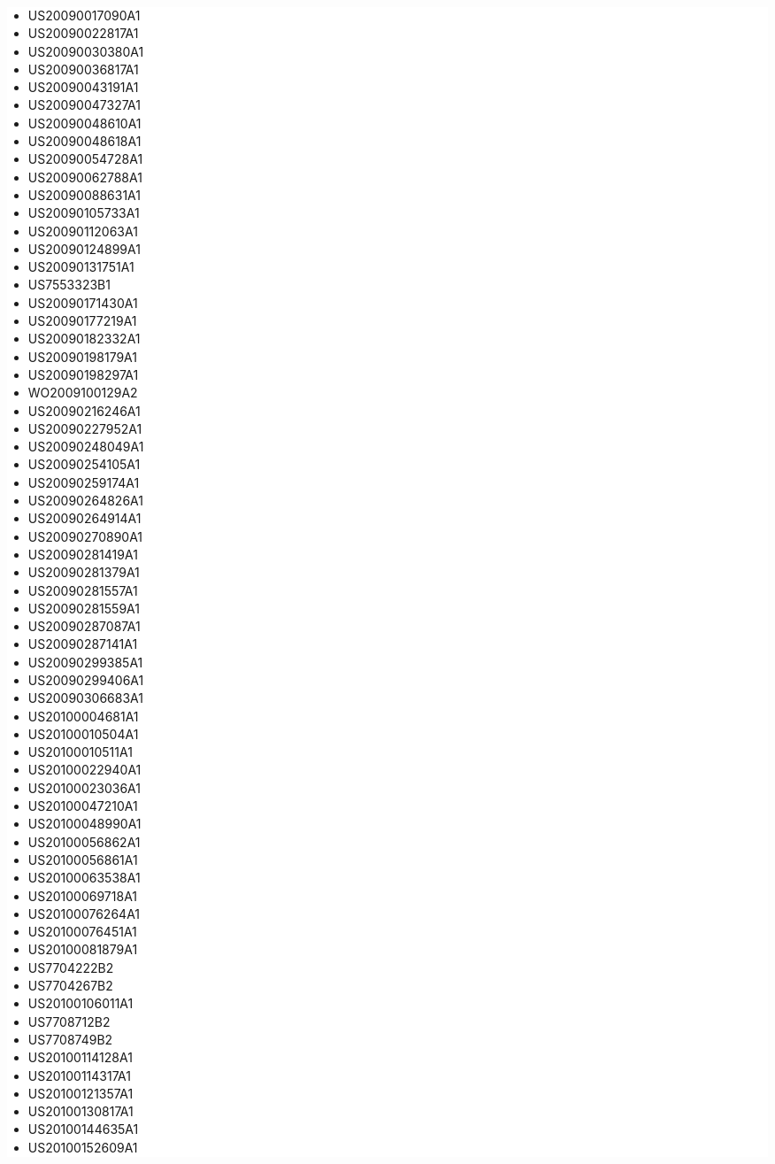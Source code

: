  * US20090017090A1
 * US20090022817A1
 * US20090030380A1
 * US20090036817A1
 * US20090043191A1
 * US20090047327A1
 * US20090048610A1
 * US20090048618A1
 * US20090054728A1
 * US20090062788A1
 * US20090088631A1
 * US20090105733A1
 * US20090112063A1
 * US20090124899A1
 * US20090131751A1
 * US7553323B1
 * US20090171430A1
 * US20090177219A1
 * US20090182332A1
 * US20090198179A1
 * US20090198297A1
 * WO2009100129A2
 * US20090216246A1
 * US20090227952A1
 * US20090248049A1
 * US20090254105A1
 * US20090259174A1
 * US20090264826A1
 * US20090264914A1
 * US20090270890A1
 * US20090281419A1
 * US20090281379A1
 * US20090281557A1
 * US20090281559A1
 * US20090287087A1
 * US20090287141A1
 * US20090299385A1
 * US20090299406A1
 * US20090306683A1
 * US20100004681A1
 * US20100010504A1
 * US20100010511A1
 * US20100022940A1
 * US20100023036A1
 * US20100047210A1
 * US20100048990A1
 * US20100056862A1
 * US20100056861A1
 * US20100063538A1
 * US20100069718A1
 * US20100076264A1
 * US20100076451A1
 * US20100081879A1
 * US7704222B2
 * US7704267B2
 * US20100106011A1
 * US7708712B2
 * US7708749B2
 * US20100114128A1
 * US20100114317A1
 * US20100121357A1
 * US20100130817A1
 * US20100144635A1
 * US20100152609A1
